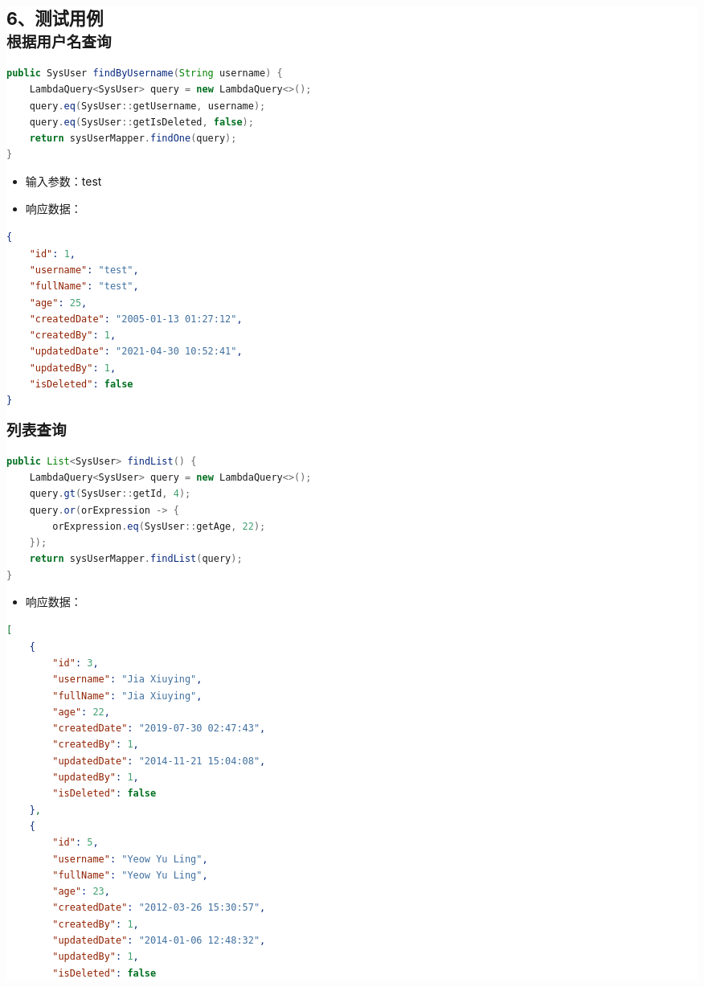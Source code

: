 <div style="font-size:16pt; font-weight:bold; ">6、测试用例</div>

<div style="font-size:14pt; font-weight:bold; ">根据用户名查询</div>

```java
public SysUser findByUsername(String username) {
    LambdaQuery<SysUser> query = new LambdaQuery<>();
    query.eq(SysUser::getUsername, username);
    query.eq(SysUser::getIsDeleted, false);
    return sysUserMapper.findOne(query);
}
```

- 输入参数：test

- 响应数据：

```json
{
    "id": 1,
    "username": "test",
    "fullName": "test",
    "age": 25,
    "createdDate": "2005-01-13 01:27:12",
    "createdBy": 1,
    "updatedDate": "2021-04-30 10:52:41",
    "updatedBy": 1,
    "isDeleted": false
}
```

<div style="font-size:14pt; font-weight:bold; ">列表查询</div>

```java
public List<SysUser> findList() {
    LambdaQuery<SysUser> query = new LambdaQuery<>();
    query.gt(SysUser::getId, 4);
    query.or(orExpression -> {
        orExpression.eq(SysUser::getAge, 22);
    });
    return sysUserMapper.findList(query);
}
```

- 响应数据：

```json
[
    {
        "id": 3,
        "username": "Jia Xiuying",
        "fullName": "Jia Xiuying",
        "age": 22,
        "createdDate": "2019-07-30 02:47:43",
        "createdBy": 1,
        "updatedDate": "2014-11-21 15:04:08",
        "updatedBy": 1,
        "isDeleted": false
    },
    {
        "id": 5,
        "username": "Yeow Yu Ling",
        "fullName": "Yeow Yu Ling",
        "age": 23,
        "createdDate": "2012-03-26 15:30:57",
        "createdBy": 1,
        "updatedDate": "2014-01-06 12:48:32",
        "updatedBy": 1,
        "isDeleted": false
```